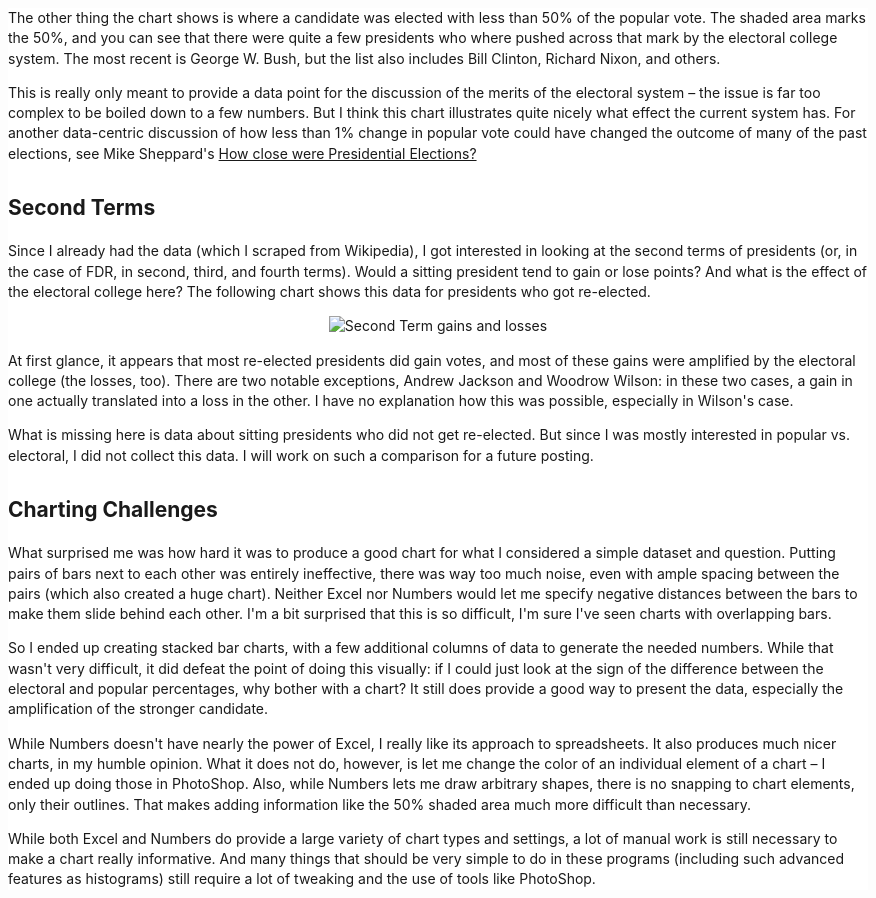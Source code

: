 The other thing the chart shows is where a candidate was elected with less than 50% of the popular vote. The shaded area marks the 50%, and you can see that there were quite a few presidents who where pushed across that mark by the electoral college system. The most recent is George W. Bush, but the list also includes Bill Clinton, Richard Nixon, and others.

This is really only meant to provide a data point for the discussion of the merits of the electoral system &ndash; the issue is far too complex to be boiled down to a few numbers. But I think this chart illustrates quite nicely what effect the current system has. For another data-centric discussion of how less than 1% change in popular vote could have changed the outcome of many of the past elections, see Mike Sheppard's&nbsp;<a href="https://www.msu.edu/~sheppa28/elections.html">How close were Presidential Elections?</a>

## Second Terms

Since I already had the data (which I scraped from Wikipedia), I got interested in looking at the second terms of presidents (or, in the case of FDR, in second, third, and fourth terms). Would a sitting president tend to gain or lose points? And what is the effect of the electoral college here? The following chart shows this data for presidents who got re-elected.

<p style="text-align: center;"><img src="https://media.eagereyes.org/media/2008/SecondTerms.png" border="0" alt="Second Term gains and losses" width="382" height="385" /></p>

At first glance, it appears that most re-elected presidents did gain votes, and most of these gains were amplified by the electoral college (the losses, too). There are two notable exceptions, Andrew Jackson and Woodrow Wilson: in these two cases, a gain in one actually translated into a loss in the other. I have no explanation how this was possible, especially in Wilson's case.

What is missing here is data about sitting presidents who did not get re-elected. But since I was mostly interested in popular vs. electoral, I did not collect this data. I will work on such a comparison for a future posting.

## Charting Challenges

What surprised me was how hard it was to produce a good chart for what I considered a simple dataset and question. Putting pairs of bars next to each other was entirely ineffective, there was way too much noise, even with ample spacing between the pairs (which also created a huge chart). Neither Excel nor Numbers would let me specify negative distances between the bars to make them slide behind each other. I'm a bit surprised that this is so difficult, I'm sure I've seen charts with overlapping bars.

So I ended up creating stacked bar charts, with a few additional columns of data to generate the needed numbers. While that wasn't very difficult, it did defeat the point of doing this visually: if I could just look at the sign of the difference between the electoral and popular percentages, why bother with a chart? It still does provide a good way to present the data, especially the amplification of the stronger candidate.

While Numbers doesn't have nearly the power of Excel, I really like its approach to spreadsheets. It also produces much nicer charts, in my humble opinion. What it does not do, however, is let me change the color of an individual element of a chart &ndash;&nbsp;I ended up doing those in PhotoShop. Also, while Numbers lets me draw arbitrary shapes, there is no snapping to chart elements, only their outlines. That makes adding information like the 50% shaded area much more difficult than necessary.

While both Excel and Numbers do provide a large variety of chart types and settings, a lot of manual work is still necessary to make a chart really informative. And many things that should be very simple to do in these programs (including such advanced features as histograms) still require a lot of tweaking and the use of tools like PhotoShop.
